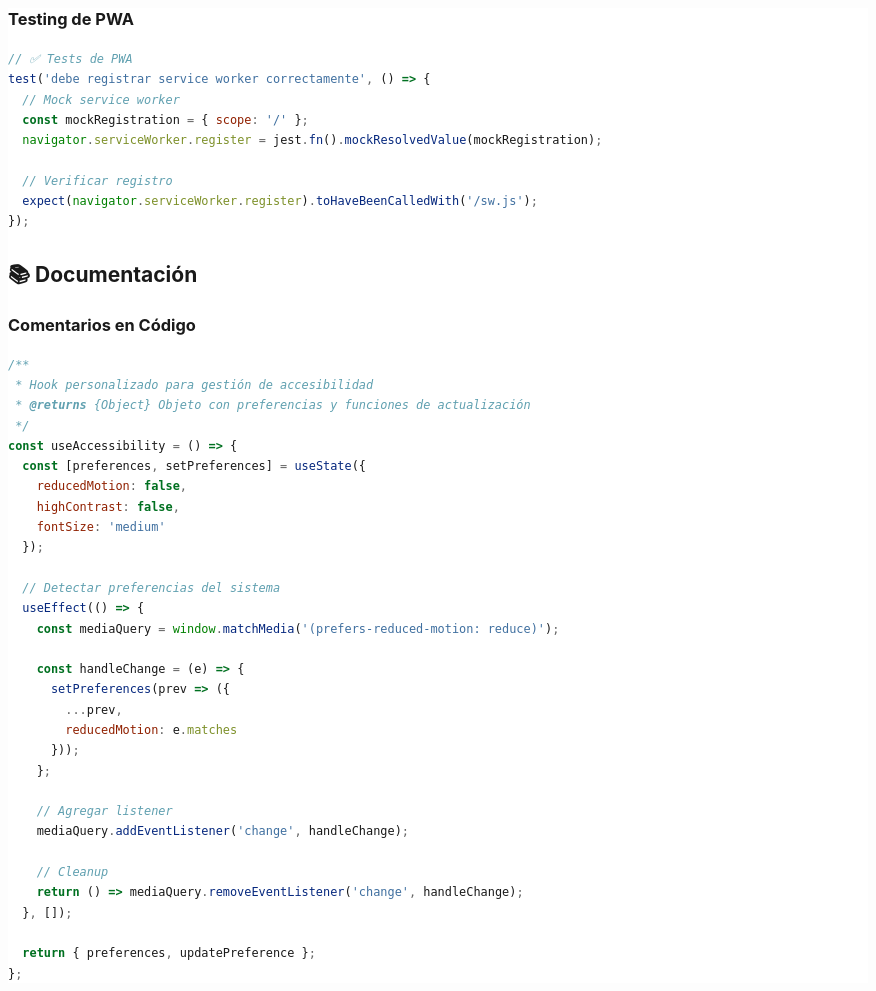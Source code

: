 
### Testing de PWA
```jsx
// ✅ Tests de PWA
test('debe registrar service worker correctamente', () => {
  // Mock service worker
  const mockRegistration = { scope: '/' };
  navigator.serviceWorker.register = jest.fn().mockResolvedValue(mockRegistration);

  // Verificar registro
  expect(navigator.serviceWorker.register).toHaveBeenCalledWith('/sw.js');
});
```

## 📚 Documentación

### Comentarios en Código
```javascript
/**
 * Hook personalizado para gestión de accesibilidad
 * @returns {Object} Objeto con preferencias y funciones de actualización
 */
const useAccessibility = () => {
  const [preferences, setPreferences] = useState({
    reducedMotion: false,
    highContrast: false,
    fontSize: 'medium'
  });

  // Detectar preferencias del sistema
  useEffect(() => {
    const mediaQuery = window.matchMedia('(prefers-reduced-motion: reduce)');

    const handleChange = (e) => {
      setPreferences(prev => ({
        ...prev,
        reducedMotion: e.matches
      }));
    };

    // Agregar listener
    mediaQuery.addEventListener('change', handleChange);

    // Cleanup
    return () => mediaQuery.removeEventListener('change', handleChange);
  }, []);

  return { preferences, updatePreference };
};
```
